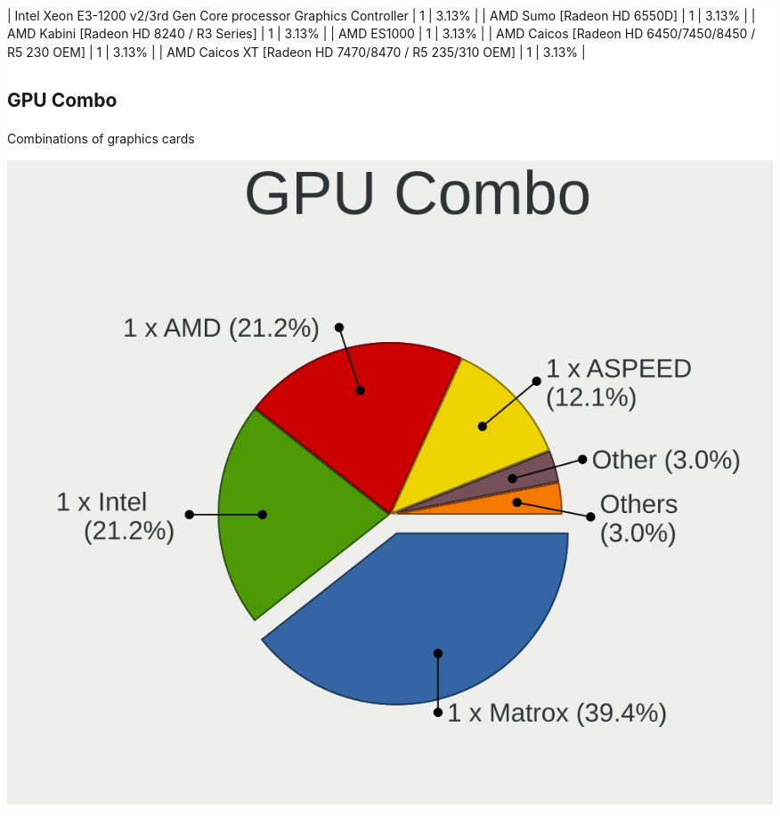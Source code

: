 | Intel Xeon E3-1200 v2/3rd Gen Core processor Graphics Controller            | 1         | 3.13%   |
| AMD Sumo [Radeon HD 6550D]                                                  | 1         | 3.13%   |
| AMD Kabini [Radeon HD 8240 / R3 Series]                                     | 1         | 3.13%   |
| AMD ES1000                                                                  | 1         | 3.13%   |
| AMD Caicos [Radeon HD 6450/7450/8450 / R5 230 OEM]                          | 1         | 3.13%   |
| AMD Caicos XT [Radeon HD 7470/8470 / R5 235/310 OEM]                        | 1         | 3.13%   |

GPU Combo
---------

Combinations of graphics cards

![GPU Combo](./All/images/pie_chart_bsd/gpu_combo.svg)
